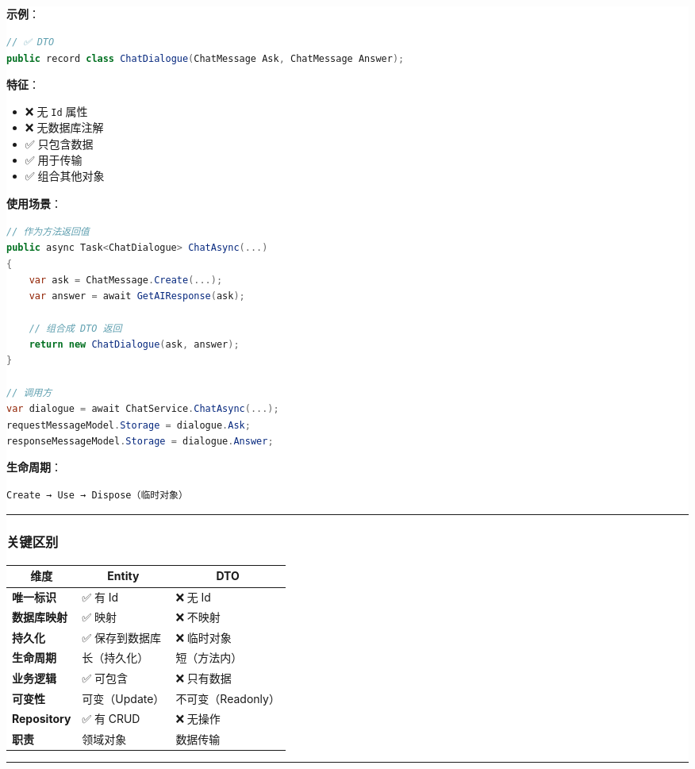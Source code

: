 **示例**：
```csharp
// ✅ DTO
public record class ChatDialogue(ChatMessage Ask, ChatMessage Answer);
```

**特征**：
- ❌ 无 `Id` 属性
- ❌ 无数据库注解
- ✅ 只包含数据
- ✅ 用于传输
- ✅ 组合其他对象

**使用场景**：
```csharp
// 作为方法返回值
public async Task<ChatDialogue> ChatAsync(...)
{
    var ask = ChatMessage.Create(...);
    var answer = await GetAIResponse(ask);
    
    // 组合成 DTO 返回
    return new ChatDialogue(ask, answer);
}

// 调用方
var dialogue = await ChatService.ChatAsync(...);
requestMessageModel.Storage = dialogue.Ask;
responseMessageModel.Storage = dialogue.Answer;
```

**生命周期**：
```
Create → Use → Dispose（临时对象）
```

---

### 关键区别

| 维度 | Entity | DTO |
|------|--------|-----|
| **唯一标识** | ✅ 有 Id | ❌ 无 Id |
| **数据库映射** | ✅ 映射 | ❌ 不映射 |
| **持久化** | ✅ 保存到数据库 | ❌ 临时对象 |
| **生命周期** | 长（持久化） | 短（方法内） |
| **业务逻辑** | ✅ 可包含 | ❌ 只有数据 |
| **可变性** | 可变（Update） | 不可变（Readonly） |
| **Repository** | ✅ 有 CRUD | ❌ 无操作 |
| **职责** | 领域对象 | 数据传输 |

---